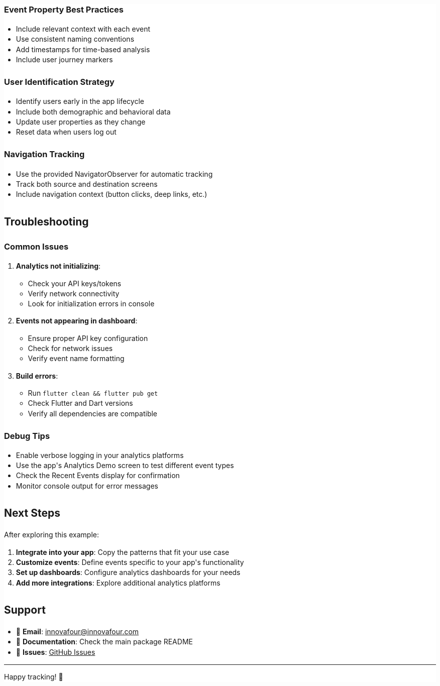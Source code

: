 ### Event Property Best Practices
- Include relevant context with each event
- Use consistent naming conventions
- Add timestamps for time-based analysis
- Include user journey markers

### User Identification Strategy
- Identify users early in the app lifecycle
- Include both demographic and behavioral data
- Update user properties as they change
- Reset data when users log out

### Navigation Tracking
- Use the provided NavigatorObserver for automatic tracking
- Track both source and destination screens
- Include navigation context (button clicks, deep links, etc.)

## Troubleshooting

### Common Issues

1. **Analytics not initializing**:
   - Check your API keys/tokens
   - Verify network connectivity
   - Look for initialization errors in console

2. **Events not appearing in dashboard**:
   - Ensure proper API key configuration
   - Check for network issues
   - Verify event name formatting

3. **Build errors**:
   - Run `flutter clean && flutter pub get`
   - Check Flutter and Dart versions
   - Verify all dependencies are compatible

### Debug Tips

- Enable verbose logging in your analytics platforms
- Use the app's Analytics Demo screen to test different event types
- Check the Recent Events display for confirmation
- Monitor console output for error messages

## Next Steps

After exploring this example:

1. **Integrate into your app**: Copy the patterns that fit your use case
2. **Customize events**: Define events specific to your app's functionality
3. **Set up dashboards**: Configure analytics dashboards for your needs
4. **Add more integrations**: Explore additional analytics platforms

## Support

- 📧 **Email**: [innovafour@innovafour.com](mailto:innovafour@innovafour.com)
- 📖 **Documentation**: Check the main package README
- 🐛 **Issues**: [GitHub Issues](https://github.com/innovafour/flutter_iforevents/issues)

---

Happy tracking! 🎉
